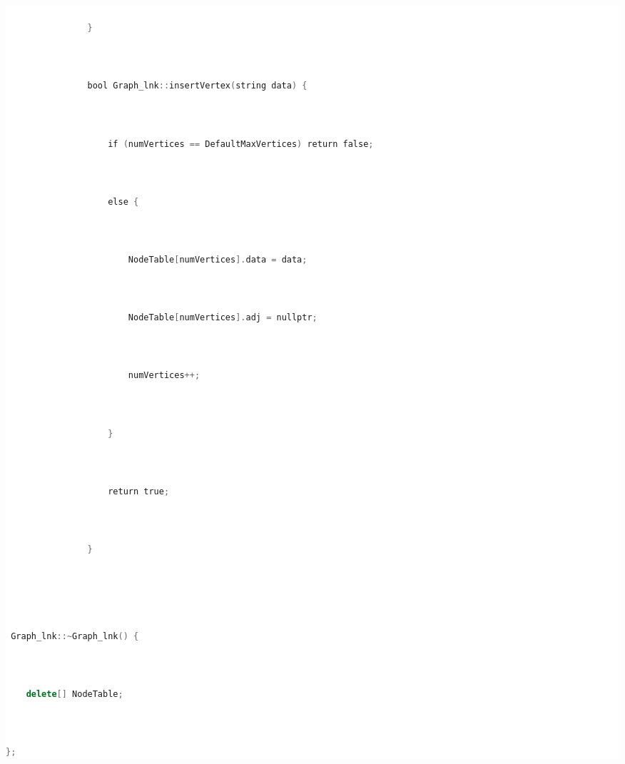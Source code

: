 ```C++

				}  

						

				bool Graph_lnk::insertVertex(string data) {  

						

				    if (numVertices == DefaultMaxVertices) return false;  

												

				    else {  

								

				        NodeTable[numVertices].data = data;  

						

				        NodeTable[numVertices].adj = nullptr;  

						

				        numVertices++;  

						

				    }  

						

				    return true;  

										

				}  

						

				    

 Graph_lnk::~Graph_lnk() {  

						

	delete[] NodeTable;  

								

};

```
